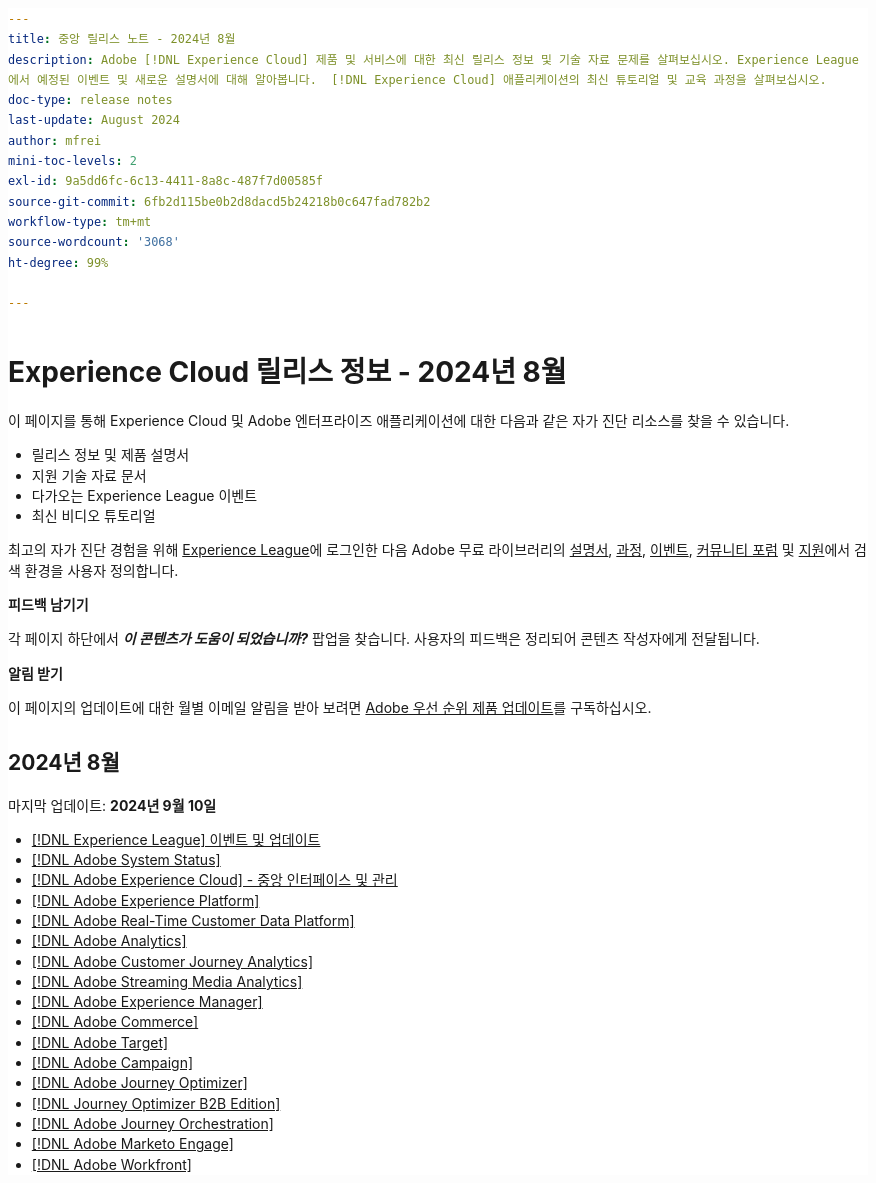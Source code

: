 ```yaml
---
title: 중앙 릴리스 노트 - 2024년 8월
description: Adobe [!DNL Experience Cloud] 제품 및 서비스에 대한 최신 릴리스 정보 및 기술 자료 문제를 살펴보십시오. Experience League에서 예정된 이벤트 및 새로운 설명서에 대해 알아봅니다.  [!DNL Experience Cloud] 애플리케이션의 최신 튜토리얼 및 교육 과정을 살펴보십시오.
doc-type: release notes
last-update: August 2024
author: mfrei
mini-toc-levels: 2
exl-id: 9a5dd6fc-6c13-4411-8a8c-487f7d00585f
source-git-commit: 6fb2d115be0b2d8dacd5b24218b0c647fad782b2
workflow-type: tm+mt
source-wordcount: '3068'
ht-degree: 99%

---
```


# Experience Cloud 릴리스 정보 - 2024년 8월





이 페이지를 통해 Experience Cloud 및 Adobe 엔터프라이즈 애플리케이션에 대한 다음과 같은 자가 진단 리소스를 찾을 수 있습니다.

* 릴리스 정보 및 제품 설명서
* 지원 기술 자료 문서
* 다가오는 Experience League 이벤트
* 최신 비디오 튜토리얼

최고의 자가 진단 경험을 위해 [Experience League](https://experienceleague.adobe.com/ko#home)에 로그인한 다음 Adobe 무료 라이브러리의 [설명서](https://experienceleague.adobe.com/ko/docs), [과정](https://experienceleague.adobe.com/ko#courses), [이벤트](https://experienceleague.adobe.com/events/?lang=ko), [커뮤니티 포럼](https://experienceleaguecommunities.adobe.com/?profile.language=ko) 및 [지원](https://experienceleague.adobe.com/ko?support-tab=home#support)에서 검색 환경을 사용자 정의합니다.

**피드백 남기기**

각 페이지 하단에서 **_이 콘텐츠가 도움이 되었습니까?_** 팝업을 찾습니다. 사용자의 피드백은 정리되어 콘텐츠 작성자에게 전달됩니다.

**알림 받기**

이 페이지의 업데이트에 대한 월별 이메일 알림을 받아 보려면 [Adobe 우선 순위 제품 업데이트](https://www.adobe.com/kr/subscription/priority-product-update.html)를 구독하십시오.

## 2024년 8월

마지막 업데이트: **2024년 9월 10일**

* [[!DNL Experience League] 이벤트 및 업데이트](#events)
* [[!DNL Adobe System Status]](#status)
* [[!DNL Adobe Experience Cloud] - 중앙 인터페이스 및 관리](#ecloud)
* [[!DNL Adobe Experience Platform]](#platform)
* [[!DNL Adobe Real-Time Customer Data Platform]](#rtcdp)
* [[!DNL Adobe Analytics]](#analytics)
* [[!DNL Adobe Customer Journey Analytics]](#cja)
* [[!DNL Adobe Streaming Media Analytics]](#sma)
* [[!DNL Adobe Experience Manager]](#aem)
* [[!DNL Adobe Commerce]](#commerce)
* [[!DNL Adobe Target]](#target)
* [[!DNL Adobe Campaign]](#ac)
* [[!DNL Adobe Journey Optimizer]](#journey-opt)
* [[!DNL Journey Optimizer B2B Edition]](#ajo-b2b)
* [[!DNL Adobe Journey Orchestration]](#journey-orch)
* [[!DNL Adobe Marketo Engage]](#marketo)
* [[!DNL Adobe Workfront]](#workfront)